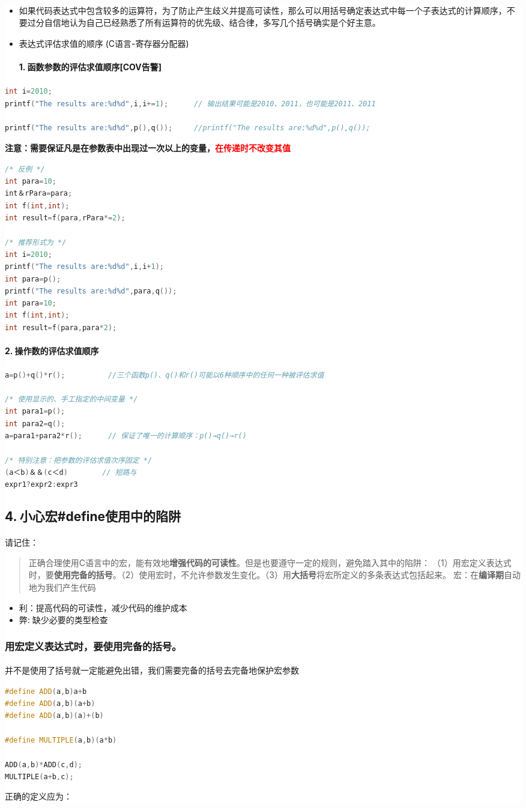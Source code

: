 - 如果代码表达式中包含较多的运算符，为了防止产生歧义并提高可读性，那么可以用括号确定表达式中每一个子表达式的计算顺序，不要过分自信地认为自己已经熟悉了所有运算符的优先级、结合律，多写几个括号确实是个好主意。

- 表达式评估求值的顺序 (C语言-寄存器分配器)
    
    #### 1. 函数参数的评估求值顺序[COV告警]
```cpp
int i=2010;
printf("The results are:%d%d",i,i+=1);      // 输出结果可能是2010、2011，也可能是2011、2011

printf("The results are:%d%d",p(),q());     //printf("The results are:%d%d",p(),q());
```
**注意：需要保证凡是在参数表中出现过一次以上的变量，<font color=red>在传递时不改变其值</font>**
```cpp
/* 反例 */
int para=10;
int＆rPara=para;
int f(int,int);
int result=f(para,rPara*=2);

/* 推荐形式为 */
int i=2010;
printf("The results are:%d%d",i,i+1);
int para=p();
printf("The results are:%d%d",para,q());
int para=10;
int f(int,int);
int result=f(para,para*2);
```
#### 2. 操作数的评估求值顺序
```cpp
a=p()+q()*r();          //三个函数p()、q()和r()可能以6种顺序中的任何一种被评估求值

/* 使用显示的、手工指定的中间变量 */
int para1=p();
int para2=q();
a=para1+para2*r();      // 保证了唯一的计算顺序：p()→q()→r()

/* 特别注意：把参数的评估求值次序固定 */
(a＜b)＆＆(c＜d)        // 短路与
expr1?expr2:expr3
```


## 4. 小心宏#define使用中的陷阱
请记住：
> 正确合理使用C语言中的宏，能有效地**增强代码的可读性**。但是也要遵守一定的规则，避免踏入其中的陷阱：
（1）用宏定义表达式时，要**使用完备的括号**。（2）使用宏时，不允许参数发生变化。（3）用**大括号**将宏所定义的多条表达式包括起来。
宏：在**编译期**自动地为我们产生代码
- 利：提高代码的可读性，减少代码的维护成本
- 弊: 缺少必要的类型检查
### 用宏定义表达式时，要使用完备的括号。
并不是使用了括号就一定能避免出错，我们需要完备的括号去完备地保护宏参数
```cpp
#define ADD(a,b)a+b
#define ADD(a,b)(a+b)
#define ADD(a,b)(a)+(b)

#define MULTIPLE(a,b)(a*b)

ADD(a,b)*ADD(c,d);
MULTIPLE(a+b,c);
```
正确的定义应为：
```cpp
```